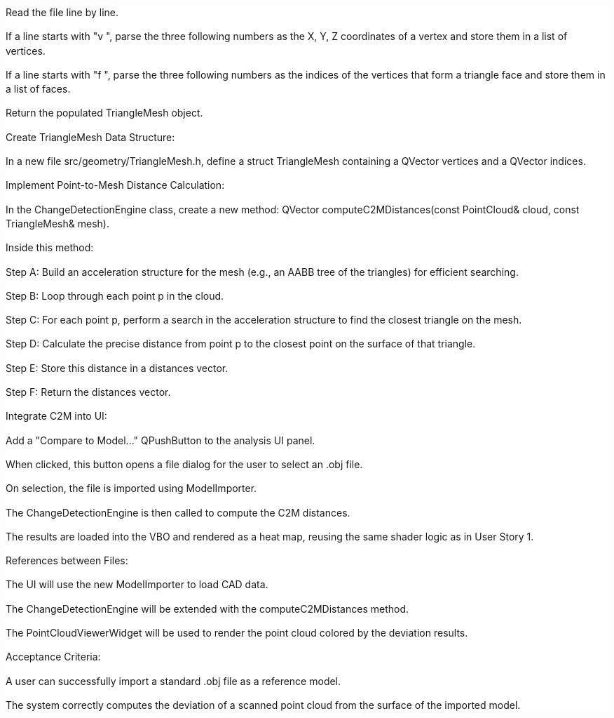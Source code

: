 Read the file line by line.

If a line starts with "v ", parse the three following numbers as the X, Y, Z coordinates of a vertex and store them in a list of vertices.

If a line starts with "f ", parse the three following numbers as the indices of the vertices that form a triangle face and store them in a list of faces.

Return the populated TriangleMesh object.

Create TriangleMesh Data Structure:

In a new file src/geometry/TriangleMesh.h, define a struct TriangleMesh containing a QVector<QVector3D> vertices and a QVector<int> indices.

Implement Point-to-Mesh Distance Calculation:

In the ChangeDetectionEngine class, create a new method: QVector<float> computeC2MDistances(const PointCloud& cloud, const TriangleMesh& mesh).

Inside this method:

Step A: Build an acceleration structure for the mesh (e.g., an AABB tree of the triangles) for efficient searching.

Step B: Loop through each point p in the cloud.

Step C: For each point p, perform a search in the acceleration structure to find the closest triangle on the mesh.

Step D: Calculate the precise distance from point p to the closest point on the surface of that triangle.

Step E: Store this distance in a distances vector.

Step F: Return the distances vector.

Integrate C2M into UI:

Add a "Compare to Model..." QPushButton to the analysis UI panel.

When clicked, this button opens a file dialog for the user to select an .obj file.

On selection, the file is imported using ModelImporter.

The ChangeDetectionEngine is then called to compute the C2M distances.

The results are loaded into the VBO and rendered as a heat map, reusing the same shader logic as in User Story 1.

References between Files:

The UI will use the new ModelImporter to load CAD data.

The ChangeDetectionEngine will be extended with the computeC2MDistances method.

The PointCloudViewerWidget will be used to render the point cloud colored by the deviation results.

Acceptance Criteria:

A user can successfully import a standard .obj file as a reference model.

The system correctly computes the deviation of a scanned point cloud from the surface of the imported model.
